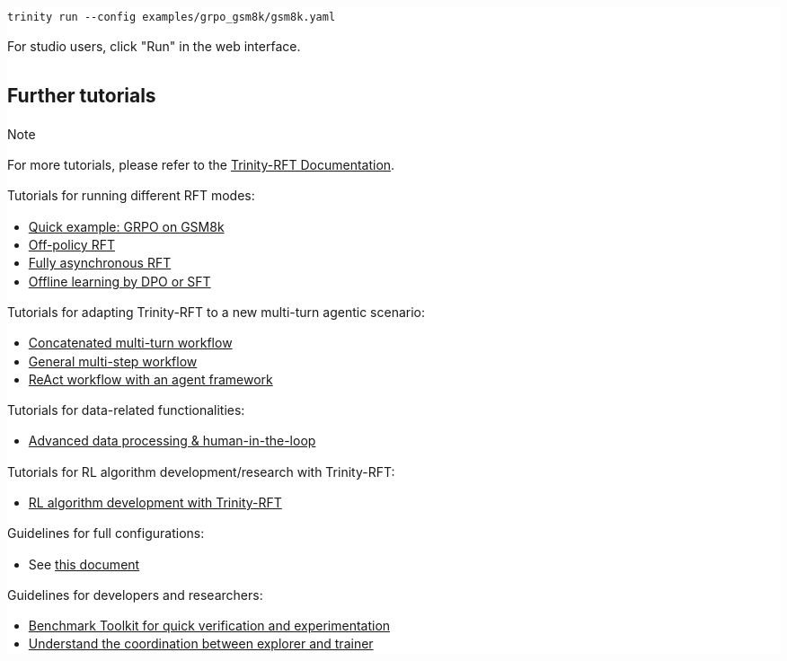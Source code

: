 ```shell
trinity run --config examples/grpo_gsm8k/gsm8k.yaml
```

For studio users, click "Run" in the web interface.


## Further tutorials

> [!NOTE]
> For more tutorials, please refer to the [Trinity-RFT Documentation](https://modelscope.github.io/Trinity-RFT/).


Tutorials for running different RFT modes:

+ [Quick example: GRPO on GSM8k](https://modelscope.github.io/Trinity-RFT/en/main/tutorial/example_reasoning_basic.html)
+ [Off-policy RFT](https://modelscope.github.io/Trinity-RFT/en/main/tutorial/example_reasoning_advanced.html)
+ [Fully asynchronous RFT](https://modelscope.github.io/Trinity-RFT/en/main/tutorial/example_async_mode.html)
+ [Offline learning by DPO or SFT](https://modelscope.github.io/Trinity-RFT/en/main/tutorial/example_dpo.html)


Tutorials for adapting Trinity-RFT to a new multi-turn agentic scenario:

+ [Concatenated multi-turn workflow](https://modelscope.github.io/Trinity-RFT/en/main/tutorial/example_multi_turn.html)
+ [General multi-step workflow](https://modelscope.github.io/Trinity-RFT/en/main/tutorial/example_step_wise.html)
+ [ReAct workflow with an agent framework](https://modelscope.github.io/Trinity-RFT/en/main/tutorial/example_react.html)


Tutorials for data-related functionalities:

+ [Advanced data processing & human-in-the-loop](https://modelscope.github.io/Trinity-RFT/en/main/tutorial/example_data_functionalities.html)


Tutorials for RL algorithm development/research with Trinity-RFT:

+ [RL algorithm development with Trinity-RFT](https://modelscope.github.io/Trinity-RFT/en/main/tutorial/example_mix_algo.html)


Guidelines for full configurations:

+ See [this document](https://modelscope.github.io/Trinity-RFT/en/main/tutorial/trinity_configs.html)


Guidelines for developers and researchers:

+ [Benchmark Toolkit for quick verification and experimentation](./benchmark/README.md)
+ [Understand the coordination between explorer and trainer](https://modelscope.github.io/Trinity-RFT/en/main/tutorial/synchronizer.html)


